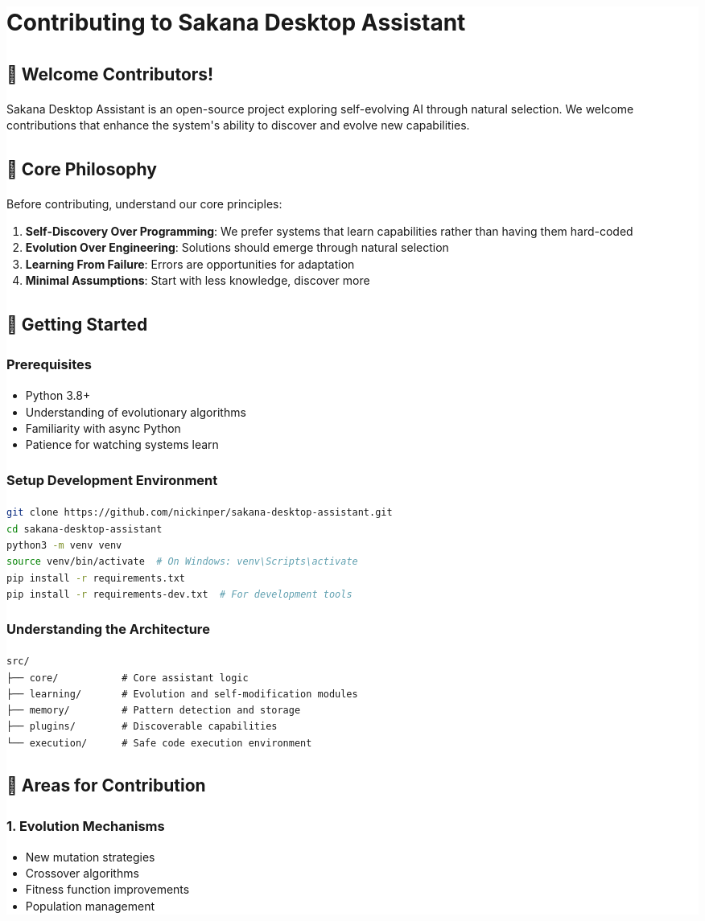 # Contributing to Sakana Desktop Assistant

## 🌊 Welcome Contributors!

Sakana Desktop Assistant is an open-source project exploring self-evolving AI through natural selection. We welcome contributions that enhance the system's ability to discover and evolve new capabilities.

## 🧬 Core Philosophy

Before contributing, understand our core principles:

1. **Self-Discovery Over Programming**: We prefer systems that learn capabilities rather than having them hard-coded
2. **Evolution Over Engineering**: Solutions should emerge through natural selection
3. **Learning From Failure**: Errors are opportunities for adaptation
4. **Minimal Assumptions**: Start with less knowledge, discover more

## 🚀 Getting Started

### Prerequisites
- Python 3.8+
- Understanding of evolutionary algorithms
- Familiarity with async Python
- Patience for watching systems learn

### Setup Development Environment
```bash
git clone https://github.com/nickinper/sakana-desktop-assistant.git
cd sakana-desktop-assistant
python3 -m venv venv
source venv/bin/activate  # On Windows: venv\Scripts\activate
pip install -r requirements.txt
pip install -r requirements-dev.txt  # For development tools
```

### Understanding the Architecture
```
src/
├── core/           # Core assistant logic
├── learning/       # Evolution and self-modification modules
├── memory/         # Pattern detection and storage
├── plugins/        # Discoverable capabilities
└── execution/      # Safe code execution environment
```

## 🔧 Areas for Contribution

### 1. Evolution Mechanisms
- New mutation strategies
- Crossover algorithms
- Fitness function improvements
- Population management
